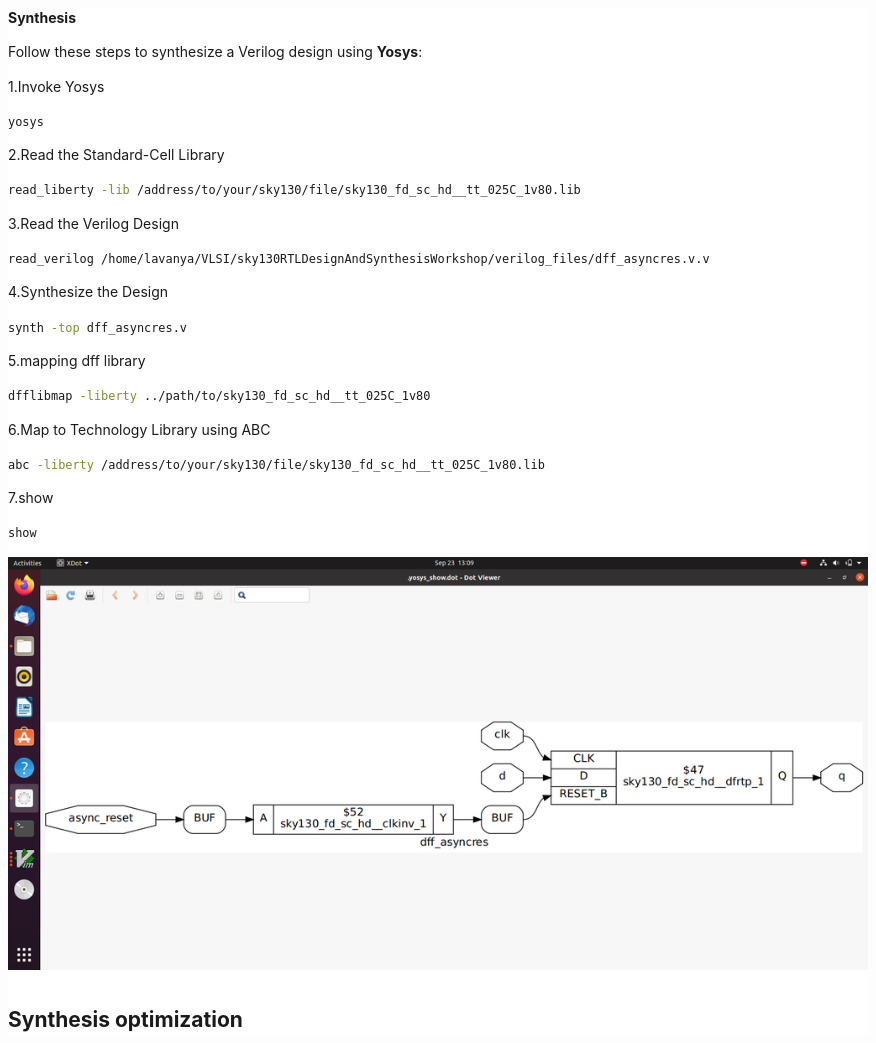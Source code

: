 **Synthesis**

Follow these steps to synthesize a Verilog design using **Yosys**:

1.Invoke Yosys  
```bash
yosys
```

2.Read the Standard-Cell Library
```bash
read_liberty -lib /address/to/your/sky130/file/sky130_fd_sc_hd__tt_025C_1v80.lib
```

3.Read the Verilog Design
     
 ```bash
read_verilog /home/lavanya/VLSI/sky130RTLDesignAndSynthesisWorkshop/verilog_files/dff_asyncres.v.v
```

4.Synthesize the Design
```bash
synth -top dff_asyncres.v
```
5.mapping dff library
```bash
dfflibmap -liberty ../path/to/sky130_fd_sc_hd__tt_025C_1v80
```
6.Map to Technology Library using ABC
 ```bash
abc -liberty /address/to/your/sky130/file/sky130_fd_sc_hd__tt_025C_1v80.lib
```
7.show 
```bash
show
```
![dff_asynres_netlist](Images/dff_asynres_netlist.png)
## Synthesis optimization
